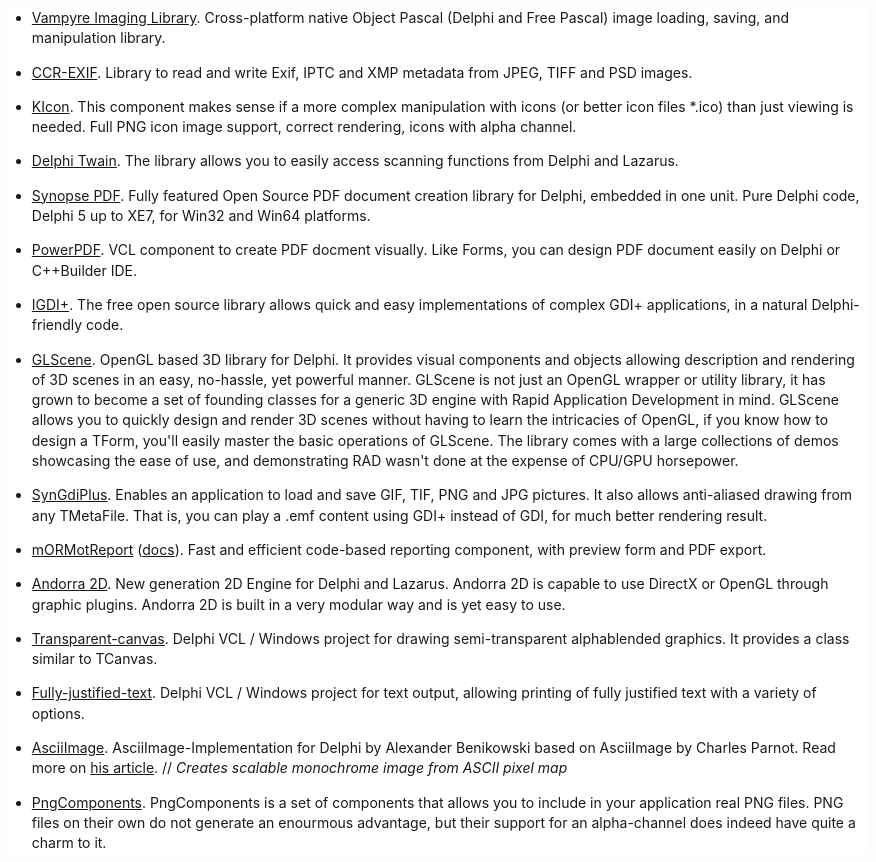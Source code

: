* [Vampyre Imaging Library](http://imaginglib.sourceforge.net). Cross-platform native Object Pascal (Delphi and Free Pascal) image loading, saving, and manipulation library.

* [CCR-EXIF](https://code.google.com/p/ccr-exif). Library to read and write Exif, IPTC and XMP metadata from JPEG, TIFF and PSD images.

* [KIcon](http://www.tkweb.eu/en/delphicomp/kicon.html). This component makes sense if a more complex manipulation with icons (or better icon files *.ico) than just viewing is needed. Full PNG icon image support, correct rendering, icons with alpha channel.

* [Delphi Twain](http://www.kluug.net/delphitwain.php). The library allows you to easily access scanning functions from Delphi and Lazarus.

* [Synopse PDF](https://github.com/synopse/SynPDF). Fully featured Open Source PDF document creation library for Delphi, embedded in one unit. Pure Delphi code, Delphi 5 up to XE7, for Win32 and Win64 platforms.

* [PowerPDF](https://github.com/TurboPack/PowerPDF). VCL component to create PDF docment visually. Like Forms, you can design PDF document easily on Delphi or C++Builder IDE.

* [IGDI+](https://sourceforge.net/projects/igdiplus). The free open source library allows quick and easy implementations of complex GDI+ applications, in a natural Delphi-friendly code.

* [GLScene](https://sourceforge.net/projects/glscene). OpenGL based 3D library for Delphi. It provides visual components and objects allowing description and rendering of 3D scenes in an easy, no-hassle, yet powerful manner. GLScene is not just an OpenGL wrapper or utility library, it has grown to become a set of founding classes for a generic 3D engine with Rapid Application Development in mind. GLScene allows you to quickly design and render 3D scenes without having to learn the intricacies of OpenGL, if you know how to design a TForm, you'll easily master the basic operations of GLScene. The library comes with a large collections of demos showcasing the ease of use, and demonstrating RAD wasn't done at the expense of CPU/GPU horsepower.

* [SynGdiPlus](https://github.com/synopse/mORMot/blob/master/SynGdiPlus.pas). Enables an application to load and save GIF, TIF, PNG and JPG pictures. It also allows anti-aliased drawing from any TMetaFile. That is, you can play a .emf content using GDI+ instead of GDI, for much better rendering result.

* [mORMotReport](https://github.com/synopse/mORMot/blob/master/SQLite3/mORMotReport.pas) ([docs](http://synopse.info/files/html/api-1.18/mORMotReport.html)). Fast and efficient code-based reporting component, with preview form and PDF export.

* [Andorra 2D](http://sourceforge.net/projects/andorra). New generation 2D Engine for Delphi and Lazarus. Andorra 2D is capable to use DirectX or OpenGL through graphic plugins. Andorra 2D is built in a very modular way and is yet easy to use.

* [Transparent-canvas](https://github.com/vintagedave/transparent-canvas). Delphi VCL / Windows project for drawing semi-transparent alphablended graphics. It provides a class similar to TCanvas.

* [Fully-justified-text](https://github.com/vintagedave/fully-justified-text). Delphi VCL / Windows project for text output, allowing printing of fully justified text with a variety of options.

* [AsciiImage](https://github.com/Memnarch/AsciiImage). AsciiImage-Implementation for Delphi by Alexander Benikowski based on AsciiImage by Charles Parnot. Read more on [his article](http://cocoamine.net/blog/2015/03/20/replacing-photoshop-with-nsstring).
// *Creates scalable monochrome image from ASCII pixel map*

* [PngComponents](https://bitbucket.org/uweraabe/pngcomponents). PngComponents is a set of components that allows you to include in your application real PNG files. PNG files on their own do not generate an enourmous advantage, but their support for an alpha-channel does indeed have quite a charm to it.
